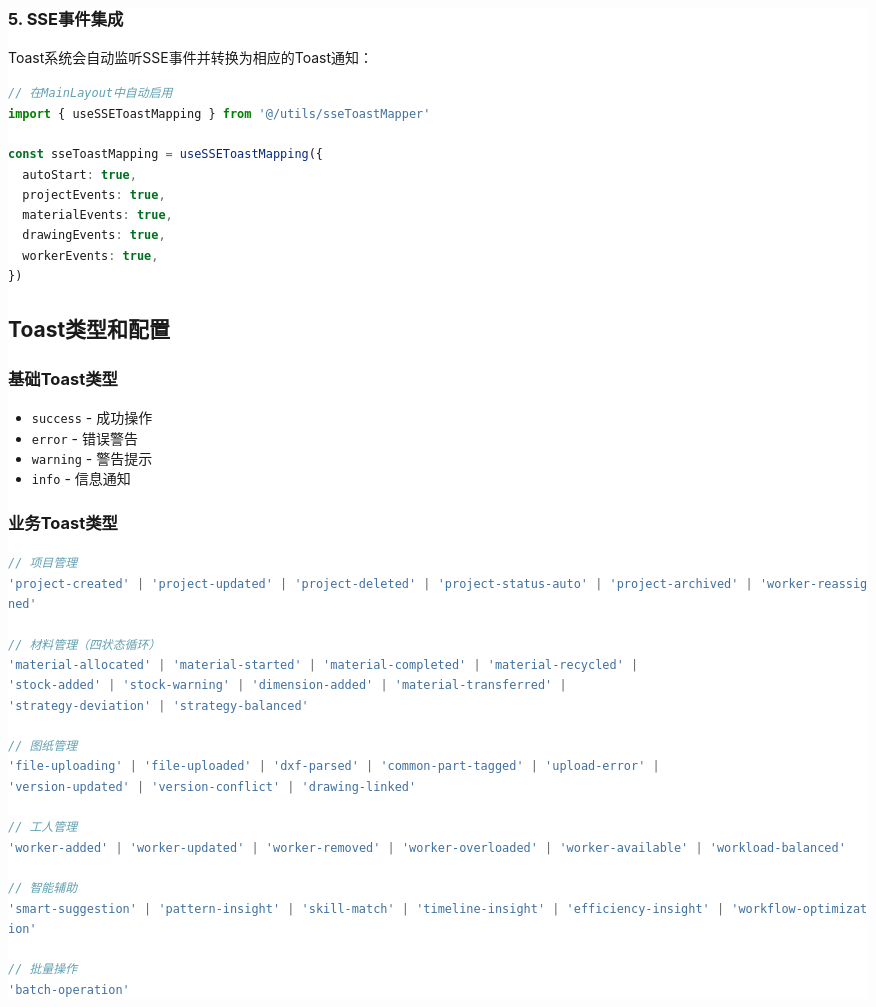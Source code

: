 ### 5. SSE事件集成

Toast系统会自动监听SSE事件并转换为相应的Toast通知：

```typescript
// 在MainLayout中自动启用
import { useSSEToastMapping } from '@/utils/sseToastMapper'

const sseToastMapping = useSSEToastMapping({
  autoStart: true,
  projectEvents: true,
  materialEvents: true,
  drawingEvents: true,
  workerEvents: true,
})
```

## Toast类型和配置

### 基础Toast类型
- `success` - 成功操作
- `error` - 错误警告  
- `warning` - 警告提示
- `info` - 信息通知

### 业务Toast类型
```typescript
// 项目管理
'project-created' | 'project-updated' | 'project-deleted' | 'project-status-auto' | 'project-archived' | 'worker-reassigned'

// 材料管理（四状态循环）
'material-allocated' | 'material-started' | 'material-completed' | 'material-recycled' | 
'stock-added' | 'stock-warning' | 'dimension-added' | 'material-transferred' |
'strategy-deviation' | 'strategy-balanced'

// 图纸管理
'file-uploading' | 'file-uploaded' | 'dxf-parsed' | 'common-part-tagged' | 'upload-error' |
'version-updated' | 'version-conflict' | 'drawing-linked'

// 工人管理
'worker-added' | 'worker-updated' | 'worker-removed' | 'worker-overloaded' | 'worker-available' | 'workload-balanced'

// 智能辅助
'smart-suggestion' | 'pattern-insight' | 'skill-match' | 'timeline-insight' | 'efficiency-insight' | 'workflow-optimization'

// 批量操作
'batch-operation'
```
